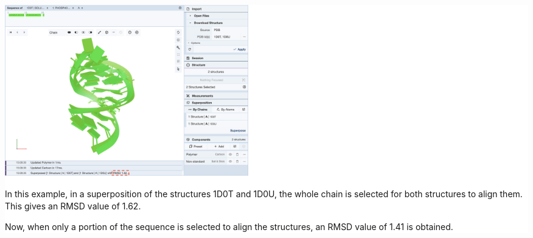 <img src="../img/chainrmsdbefore.png" width="400">

In this example, in a superposition of the structures 1D0T and 1D0U, the whole chain is selected for both structures to align them. This gives an RMSD value of 1.62.

Now, when only a portion of the sequence is selected to align the structures, an RMSD value of 1.41 is obtained.
